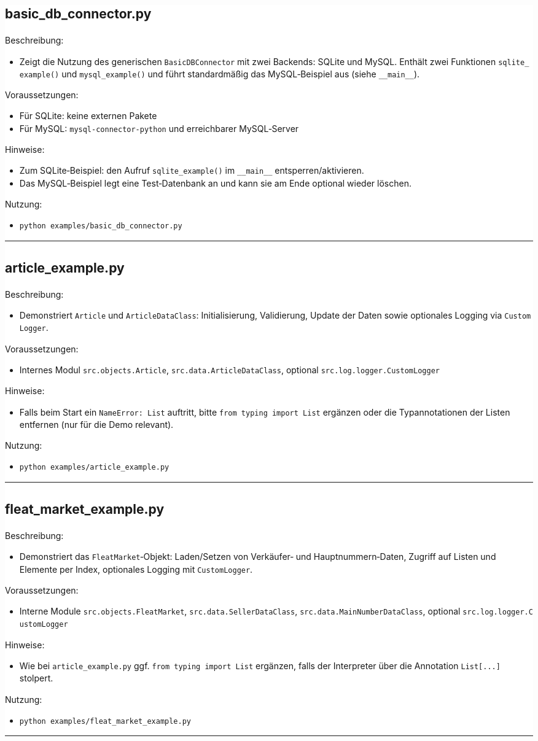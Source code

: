 
## basic_db_connector.py

Beschreibung:
- Zeigt die Nutzung des generischen `BasicDBConnector` mit zwei Backends: SQLite und MySQL. Enthält zwei Funktionen `sqlite_example()` und `mysql_example()` und führt standardmäßig das MySQL‑Beispiel aus (siehe `__main__`).

Voraussetzungen:
- Für SQLite: keine externen Pakete
- Für MySQL: `mysql-connector-python` und erreichbarer MySQL‑Server

Hinweise:
- Zum SQLite‑Beispiel: den Aufruf `sqlite_example()` im `__main__` entsperren/aktivieren.
- Das MySQL‑Beispiel legt eine Test‑Datenbank an und kann sie am Ende optional wieder löschen.

Nutzung:
- `python examples/basic_db_connector.py`

---

## article_example.py

Beschreibung:
- Demonstriert `Article` und `ArticleDataClass`: Initialisierung, Validierung, Update der Daten sowie optionales Logging via `CustomLogger`.

Voraussetzungen:
- Internes Modul `src.objects.Article`, `src.data.ArticleDataClass`, optional `src.log.logger.CustomLogger`

Hinweise:
- Falls beim Start ein `NameError: List` auftritt, bitte `from typing import List` ergänzen oder die Typannotationen der Listen entfernen (nur für die Demo relevant).

Nutzung:
- `python examples/article_example.py`

---

## fleat_market_example.py

Beschreibung:
- Demonstriert das `FleatMarket`‑Objekt: Laden/Setzen von Verkäufer‑ und Hauptnummern‑Daten, Zugriff auf Listen und Elemente per Index, optionales Logging mit `CustomLogger`.

Voraussetzungen:
- Interne Module `src.objects.FleatMarket`, `src.data.SellerDataClass`, `src.data.MainNumberDataClass`, optional `src.log.logger.CustomLogger`

Hinweise:
- Wie bei `article_example.py` ggf. `from typing import List` ergänzen, falls der Interpreter über die Annotation `List[...]` stolpert.

Nutzung:
- `python examples/fleat_market_example.py`

---